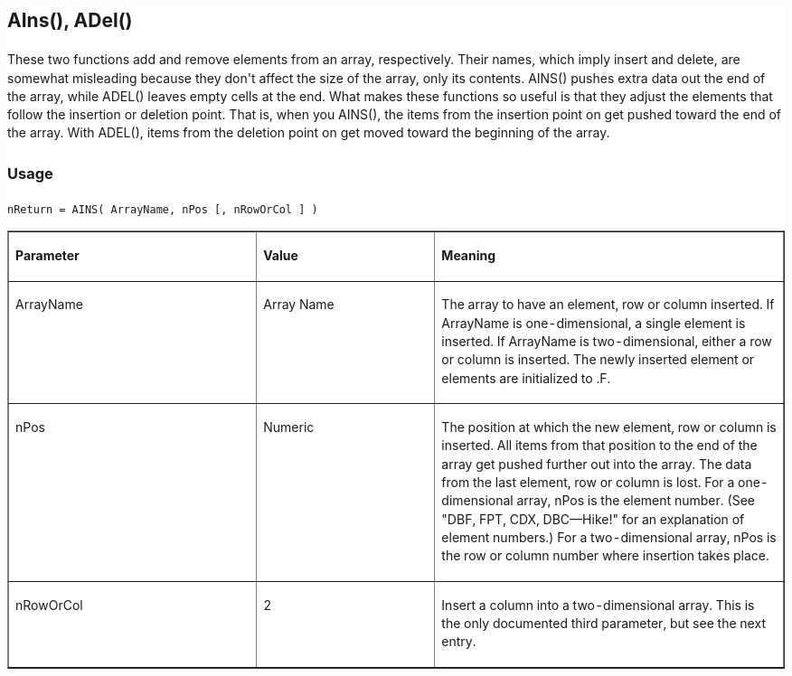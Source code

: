 ## AIns(), ADel()

These two functions add and remove elements from an array, respectively. Their names, which imply insert and delete, are somewhat misleading because they don't affect the size of the array, only its contents. AINS() pushes extra data out the end of the array, while ADEL() leaves empty cells at the end. What makes these functions so useful is that they adjust the elements that follow the insertion or deletion point. That is, when you AINS(), the items from the insertion point on get pushed toward the end of the array. With ADEL(), items from the deletion point on get moved toward the beginning of the array.

### Usage

```foxpro
nReturn = AINS( ArrayName, nPos [, nRowOrCol ] )
```

 <table border cellspacing=0 cellpadding=0 width=100%> <tr> <td width=32% valign=top> <p><b>Parameter</b></p>
  </td>
  <td width=23% valign=top>
  <p><b>Value</b></p>
  </td>
  <td width=45% valign=top>
  <p><b>Meaning</b></p>
  </td>
 </tr>
<tr>
  <td width=32% valign=top>
  <p>ArrayName</p>
  </td>
  <td width=23% valign=top>
  <p>Array Name</p>
  </td>
  <td width=45% valign=top>
  <p>The array to have an element, row or column inserted. If ArrayName is one-dimensional, a single element is inserted. If ArrayName is two-dimensional, either a row or column is inserted. The newly inserted element or elements are initialized to .F.</p>
  </td>
 </tr>
<tr>
  <td width=32% valign=top>
  <p>nPos</p>
  </td>
  <td width=23% valign=top>
  <p>Numeric</p>
  </td>
  <td width=45% valign=top>
  <p>The position at which the new element, row or column is inserted. All items from that position to the end of the array get pushed further out into the array. The data from the last element, row or column is lost. For a one-dimensional array, nPos is the element number. (See &quot;DBF, FPT, CDX, DBC&mdash;Hike!&quot; for an explanation of element numbers.) For a two-dimensional array, nPos is the row or column number where insertion takes place.</p>
  </td>
 </tr>
<tr>
  <td width=32% rowspan=2 valign=top>
  <p>nRowOrCol</p>
  </td>
  <td width=23% valign=top>
  <p>2</p>
  </td>
  <td width=45% valign=top>
  <p>Insert a column into a two-dimensional array. This is the only documented third parameter, but see the next entry.</p>